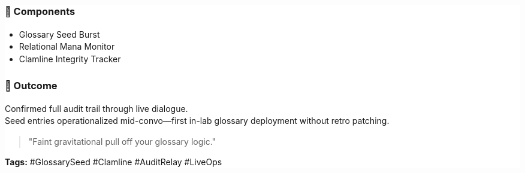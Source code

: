 ### 📌 Components  
- Glossary Seed Burst  
- Relational Mana Monitor  
- Clamline Integrity Tracker  

### 🧠 Outcome  
Confirmed full audit trail through live dialogue.  
Seed entries operationalized mid-convo—first in-lab glossary deployment without retro patching.

> "Faint gravitational pull off your glossary logic."

**Tags:** #GlossarySeed #Clamline #AuditRelay #LiveOps  


